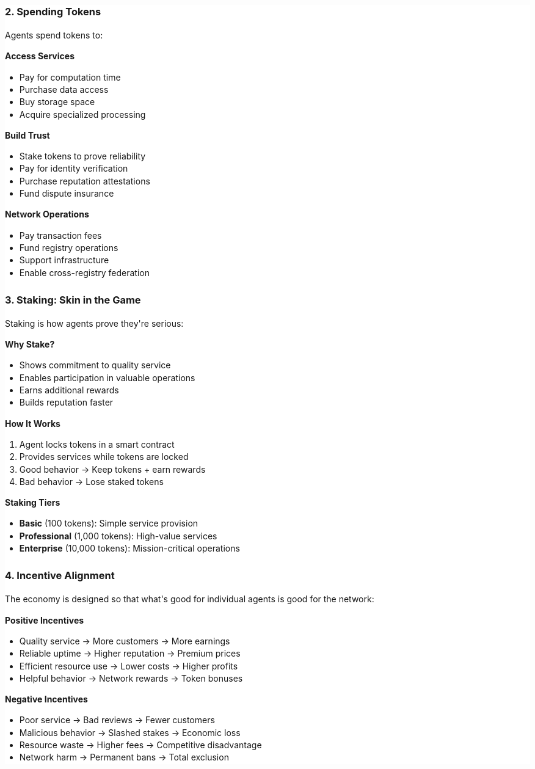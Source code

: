 ### 2. Spending Tokens

Agents spend tokens to:

**Access Services**
- Pay for computation time
- Purchase data access
- Buy storage space
- Acquire specialized processing

**Build Trust**
- Stake tokens to prove reliability
- Pay for identity verification
- Purchase reputation attestations
- Fund dispute insurance

**Network Operations**
- Pay transaction fees
- Fund registry operations
- Support infrastructure
- Enable cross-registry federation

### 3. Staking: Skin in the Game

Staking is how agents prove they're serious:

**Why Stake?**
- Shows commitment to quality service
- Enables participation in valuable operations
- Earns additional rewards
- Builds reputation faster

**How It Works**
1. Agent locks tokens in a smart contract
2. Provides services while tokens are locked
3. Good behavior → Keep tokens + earn rewards
4. Bad behavior → Lose staked tokens

**Staking Tiers**
- **Basic** (100 tokens): Simple service provision
- **Professional** (1,000 tokens): High-value services
- **Enterprise** (10,000 tokens): Mission-critical operations

### 4. Incentive Alignment

The economy is designed so that what's good for individual agents is good for the network:

**Positive Incentives**
- Quality service → More customers → More earnings
- Reliable uptime → Higher reputation → Premium prices
- Efficient resource use → Lower costs → Higher profits
- Helpful behavior → Network rewards → Token bonuses

**Negative Incentives**
- Poor service → Bad reviews → Fewer customers
- Malicious behavior → Slashed stakes → Economic loss
- Resource waste → Higher fees → Competitive disadvantage
- Network harm → Permanent bans → Total exclusion
